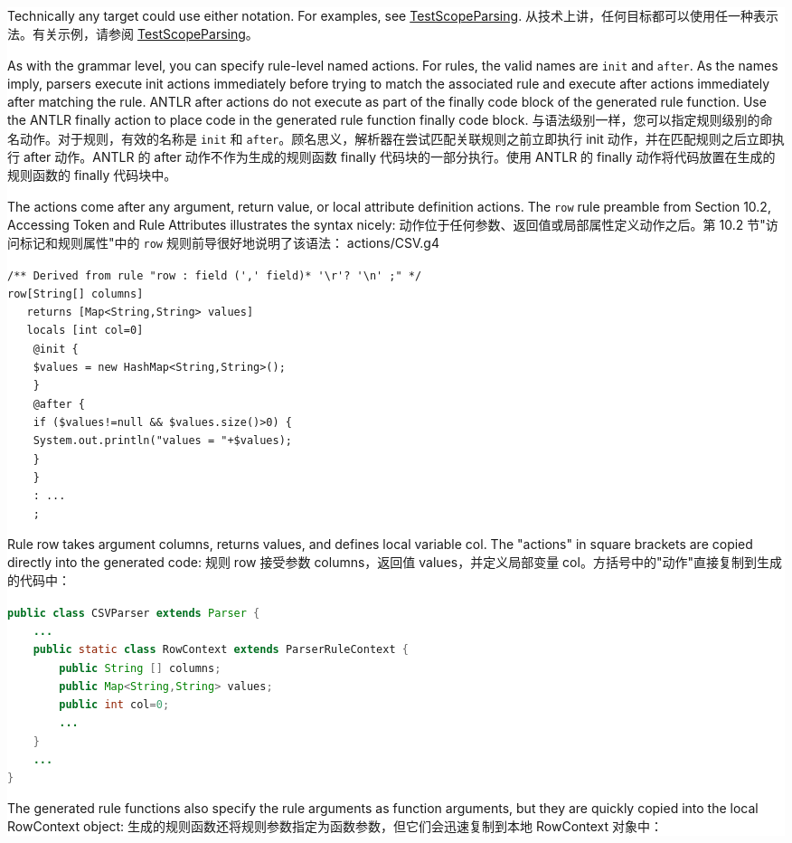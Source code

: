 Technically any target could use either notation. For examples, see [TestScopeParsing](https://github.com/antlr/antlr4/blob/master/tool-testsuite/test/org/antlr/v4/test/tool/TestScopeParsing.java).
从技术上讲，任何目标都可以使用任一种表示法。有关示例，请参阅 [TestScopeParsing](https://github.com/antlr/antlr4/blob/master/tool-testsuite/test/org/antlr/v4/test/tool/TestScopeParsing.java)。

As with the grammar level, you can specify rule-level named actions. For rules, the valid names are `init` and `after`. As the names imply, parsers execute init actions immediately before trying to match the associated rule and execute after actions immediately after matching the rule. ANTLR after actions do not execute as part of the finally code block of the generated rule function. Use the ANTLR finally action to place code in the generated rule function finally code block.
与语法级别一样，您可以指定规则级别的命名动作。对于规则，有效的名称是 `init` 和 `after`。顾名思义，解析器在尝试匹配关联规则之前立即执行 init 动作，并在匹配规则之后立即执行 after 动作。ANTLR 的 after 动作不作为生成的规则函数 finally 代码块的一部分执行。使用 ANTLR 的 finally 动作将代码放置在生成的规则函数的 finally 代码块中。

The actions come after any argument, return value, or local attribute definition actions. The `row` rule preamble from Section 10.2, Accessing Token and Rule Attributes illustrates the syntax nicely:
动作位于任何参数、返回值或局部属性定义动作之后。第 10.2 节"访问标记和规则属性"中的 `row` 规则前导很好地说明了该语法：
actions/CSV.g4

```
/** Derived from rule "row : field (',' field)* '\r'? '\n' ;" */
row[String[] columns]
   returns [Map<String,String> values]
   locals [int col=0]
	@init {
	$values = new HashMap<String,String>();
	}
	@after {
	if ($values!=null && $values.size()>0) {
	System.out.println("values = "+$values);
	}
	}
	: ...
	;
```

Rule row takes argument columns, returns values, and defines local variable col. The "actions" in square brackets are copied directly into the generated code:
规则 row 接受参数 columns，返回值 values，并定义局部变量 col。方括号中的"动作"直接复制到生成的代码中：

```java
public class CSVParser extends Parser {
	...
	public static class RowContext extends ParserRuleContext {
		public String [] columns;
		public Map<String,String> values;
		public int col=0;
		...
	}
	...
}
```

The generated rule functions also specify the rule arguments as function arguments, but they are quickly copied into the local RowContext object:
生成的规则函数还将规则参数指定为函数参数，但它们会迅速复制到本地 RowContext 对象中：


[^1]: *The Definitive ANTLR 4 Reference, 2nd Edition*, 该书中的7.4节.